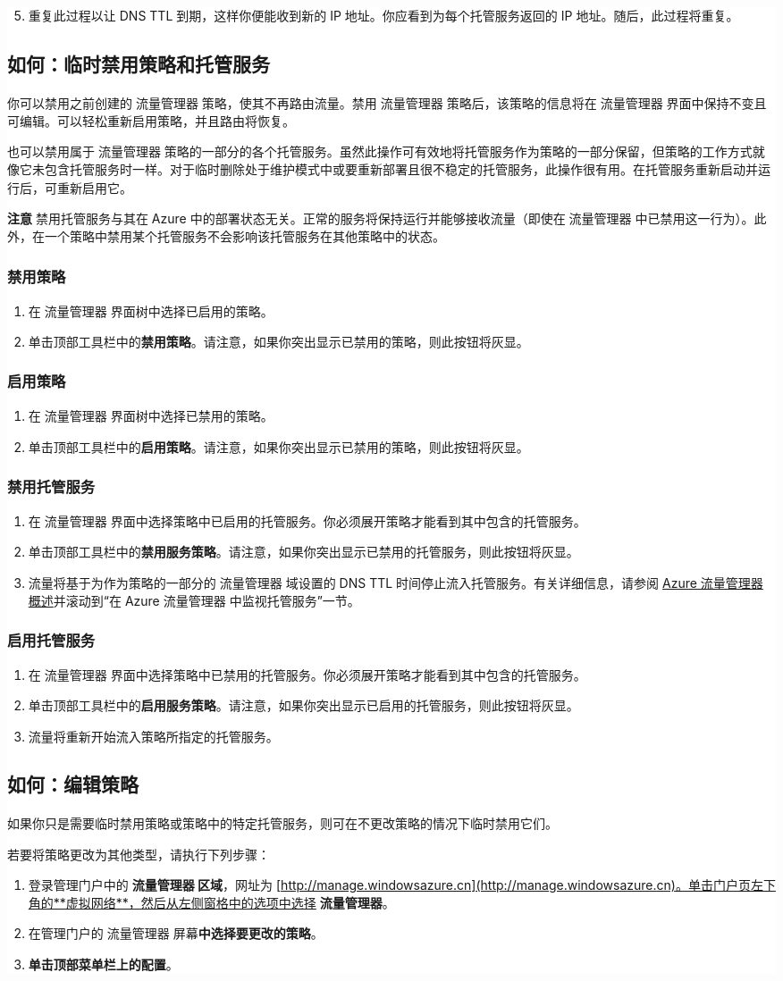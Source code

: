 5.  重复此过程以让 DNS TTL 到期，这样你便能收到新的 IP 地址。你应看到为每个托管服务返回的 IP 地址。随后，此过程将重复。

<a id="howto_temp_disable"></a>
## <a id="howto_temp_disable"></a>如何：临时禁用策略和托管服务

你可以禁用之前创建的 流量管理器 策略，使其不再路由流量。禁用 流量管理器 策略后，该策略的信息将在 流量管理器 界面中保持不变且可编辑。可以轻松重新启用策略，并且路由将恢复。

也可以禁用属于 流量管理器 策略的一部分的各个托管服务。虽然此操作可有效地将托管服务作为策略的一部分保留，但策略的工作方式就像它未包含托管服务时一样。对于临时删除处于维护模式中或要重新部署且很不稳定的托管服务，此操作很有用。在托管服务重新启动并运行后，可重新启用它。

**注意**
禁用托管服务与其在 Azure 中的部署状态无关。正常的服务将保持运行并能够接收流量（即使在 流量管理器 中已禁用这一行为）。此外，在一个策略中禁用某个托管服务不会影响该托管服务在其他策略中的状态。

### 禁用策略

1.  在 流量管理器 界面树中选择已启用的策略。

2.  单击顶部工具栏中的**禁用策略**。请注意，如果你突出显示已禁用的策略，则此按钮将灰显。

### 启用策略

1.  在 流量管理器 界面树中选择已禁用的策略。

2.  单击顶部工具栏中的**启用策略**。请注意，如果你突出显示已禁用的策略，则此按钮将灰显。

### 禁用托管服务

1.  在 流量管理器 界面中选择策略中已启用的托管服务。你必须展开策略才能看到其中包含的托管服务。

2.  单击顶部工具栏中的**禁用服务策略**。请注意，如果你突出显示已禁用的托管服务，则此按钮将灰显。

3.  流量将基于为作为策略的一部分的 流量管理器 域设置的 DNS TTL 时间停止流入托管服务。有关详细信息，请参阅 [Azure 流量管理器 概述](http://msdn.microsoft.com/zh-cn/library/azure/5229dd1c-5a91-4869-8522-bed8597d9cf5#BKMK_Monitoring)并滚动到“在 Azure 流量管理器 中监视托管服务”一节。

### 启用托管服务

1.  在 流量管理器 界面中选择策略中已禁用的托管服务。你必须展开策略才能看到其中包含的托管服务。

2.  单击顶部工具栏中的**启用服务策略**。请注意，如果你突出显示已启用的托管服务，则此按钮将灰显。

3.  流量将重新开始流入策略所指定的托管服务。

<a id="howto_edit_policy"></a>
## <a id="howto_edit_policy"></a>如何：编辑策略

如果你只是需要临时禁用策略或策略中的特定托管服务，则可在不更改策略的情况下临时禁用它们。

若要将策略更改为其他类型，请执行下列步骤：

1.  登录管理门户中的 **流量管理器 区域**，网址为 [http://manage.windowsazure.cn](http://manage.windowsazure.cn)。单击门户页左下角的**虚拟网络**，然后从左侧窗格中的选项中选择 **流量管理器**。

2.  在管理门户的 流量管理器 屏幕**中选择要更改的策略**。

3.  **单击顶部菜单栏上的配置**。
